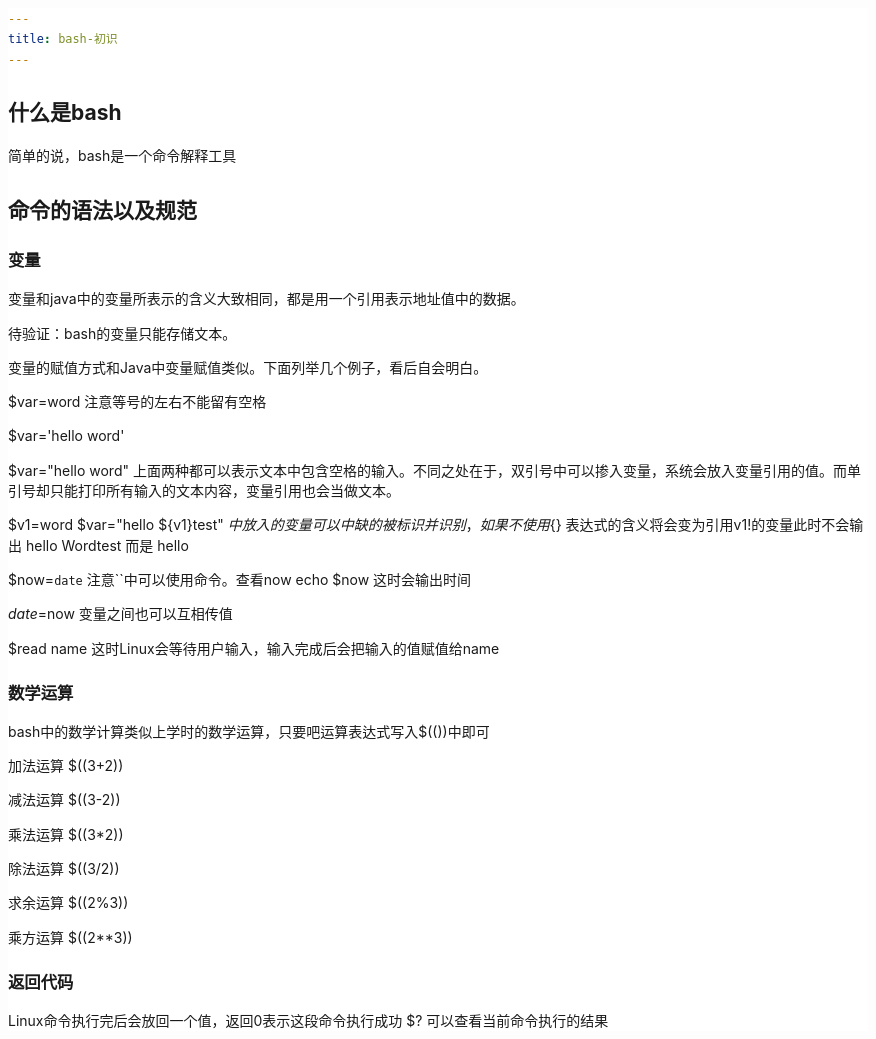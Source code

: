 ```yaml
---
title: bash-初识
---
```


## 什么是bash

简单的说，bash是一个命令解释工具

## 命令的语法以及规范

### 变量

变量和java中的变量所表示的含义大致相同，都是用一个引用表示地址值中的数据。

待验证：bash的变量只能存储文本。

变量的赋值方式和Java中变量赋值类似。下面列举几个例子，看后自会明白。

$var=word 注意等号的左右不能留有空格

$var='hello word'

$var="hello word"
上面两种都可以表示文本中包含空格的输入。不同之处在于，双引号中可以掺入变量，系统会放入变量引用的值。而单引号却只能打印所有输入的文本内容，变量引用也会当做文本。

$v1=word
$var="hello ${v1}test" ${}中放入的变量可以中缺的被标识并识别，如果不使用${} 表达式的含义将会变为引用v1!的变量此时不会输出 hello Wordtest 而是 hello 

$now=`date` 注意``中可以使用命令。查看now echo $now 这时会输出时间

$date=$now 变量之间也可以互相传值

$read name 这时Linux会等待用户输入，输入完成后会把输入的值赋值给name

### 数学运算

bash中的数学计算类似上学时的数学运算，只要吧运算表达式写入$(())中即可

加法运算 $((3+2))

减法运算 $((3-2))

乘法运算 $((3*2))

除法运算 $((3/2))

求余运算 $((2%3))

乘方运算 $((2**3))

### 返回代码

Linux命令执行完后会放回一个值，返回0表示这段命令执行成功
$? 可以查看当前命令执行的结果
